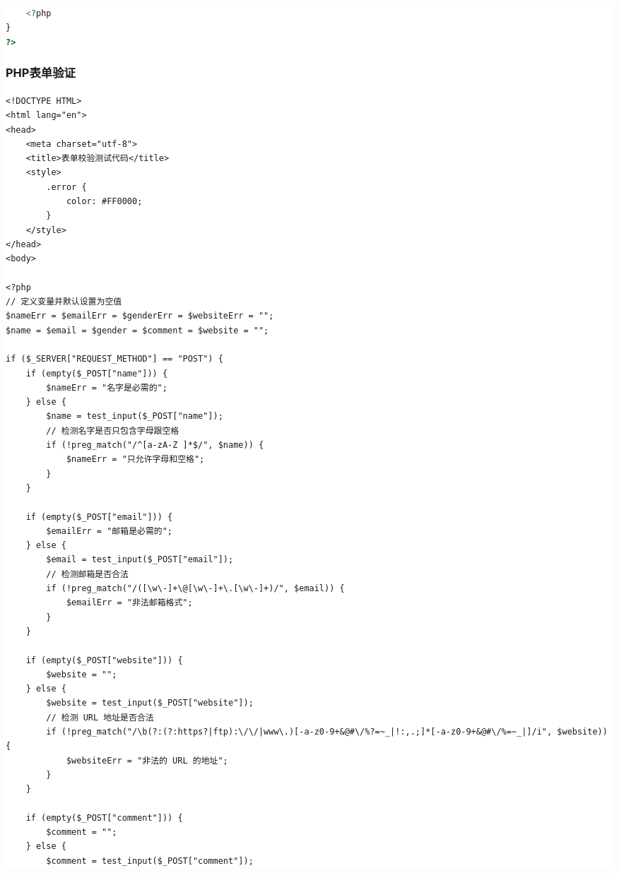 ```php
    <?php
}
?>
```



### PHP表单验证

```php+HTML
<!DOCTYPE HTML>
<html lang="en">
<head>
    <meta charset="utf-8">
    <title>表单校验测试代码</title>
    <style>
        .error {
            color: #FF0000;
        }
    </style>
</head>
<body>

<?php
// 定义变量并默认设置为空值
$nameErr = $emailErr = $genderErr = $websiteErr = "";
$name = $email = $gender = $comment = $website = "";

if ($_SERVER["REQUEST_METHOD"] == "POST") {
    if (empty($_POST["name"])) {
        $nameErr = "名字是必需的";
    } else {
        $name = test_input($_POST["name"]);
        // 检测名字是否只包含字母跟空格
        if (!preg_match("/^[a-zA-Z ]*$/", $name)) {
            $nameErr = "只允许字母和空格";
        }
    }

    if (empty($_POST["email"])) {
        $emailErr = "邮箱是必需的";
    } else {
        $email = test_input($_POST["email"]);
        // 检测邮箱是否合法
        if (!preg_match("/([\w\-]+\@[\w\-]+\.[\w\-]+)/", $email)) {
            $emailErr = "非法邮箱格式";
        }
    }

    if (empty($_POST["website"])) {
        $website = "";
    } else {
        $website = test_input($_POST["website"]);
        // 检测 URL 地址是否合法
        if (!preg_match("/\b(?:(?:https?|ftp):\/\/|www\.)[-a-z0-9+&@#\/%?=~_|!:,.;]*[-a-z0-9+&@#\/%=~_|]/i", $website)) {
            $websiteErr = "非法的 URL 的地址";
        }
    }

    if (empty($_POST["comment"])) {
        $comment = "";
    } else {
        $comment = test_input($_POST["comment"]);
```